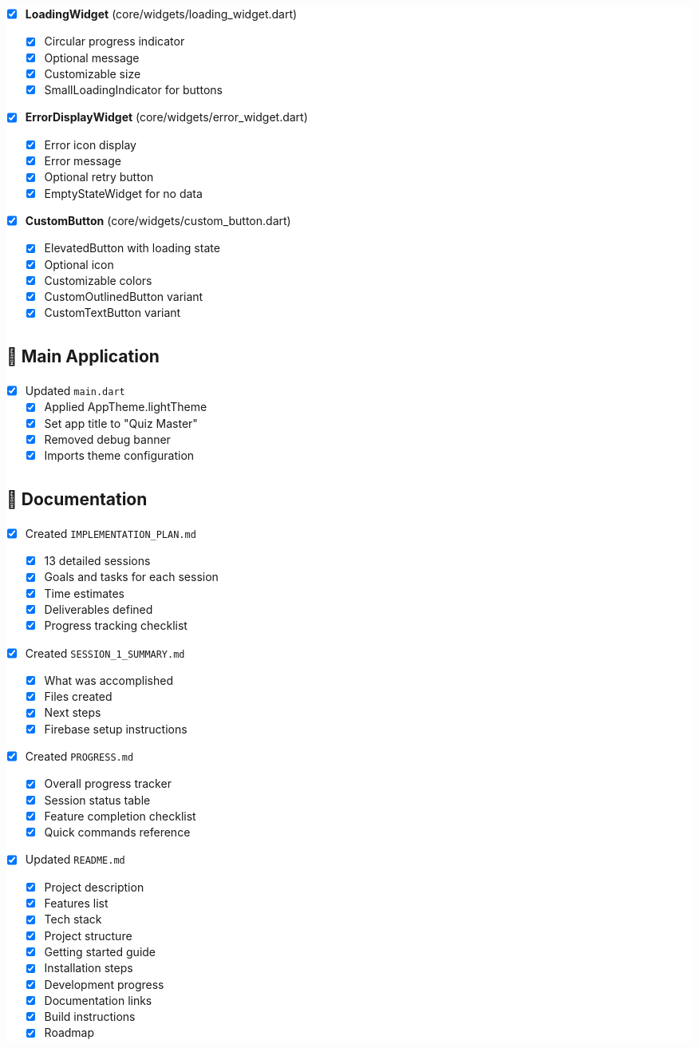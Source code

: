 - [x] **LoadingWidget** (core/widgets/loading_widget.dart)

  - [x] Circular progress indicator
  - [x] Optional message
  - [x] Customizable size
  - [x] SmallLoadingIndicator for buttons

- [x] **ErrorDisplayWidget** (core/widgets/error_widget.dart)

  - [x] Error icon display
  - [x] Error message
  - [x] Optional retry button
  - [x] EmptyStateWidget for no data

- [x] **CustomButton** (core/widgets/custom_button.dart)
  - [x] ElevatedButton with loading state
  - [x] Optional icon
  - [x] Customizable colors
  - [x] CustomOutlinedButton variant
  - [x] CustomTextButton variant

## 📝 Main Application

- [x] Updated `main.dart`
  - [x] Applied AppTheme.lightTheme
  - [x] Set app title to "Quiz Master"
  - [x] Removed debug banner
  - [x] Imports theme configuration

## 📄 Documentation

- [x] Created `IMPLEMENTATION_PLAN.md`

  - [x] 13 detailed sessions
  - [x] Goals and tasks for each session
  - [x] Time estimates
  - [x] Deliverables defined
  - [x] Progress tracking checklist

- [x] Created `SESSION_1_SUMMARY.md`

  - [x] What was accomplished
  - [x] Files created
  - [x] Next steps
  - [x] Firebase setup instructions

- [x] Created `PROGRESS.md`

  - [x] Overall progress tracker
  - [x] Session status table
  - [x] Feature completion checklist
  - [x] Quick commands reference

- [x] Updated `README.md`
  - [x] Project description
  - [x] Features list
  - [x] Tech stack
  - [x] Project structure
  - [x] Getting started guide
  - [x] Installation steps
  - [x] Development progress
  - [x] Documentation links
  - [x] Build instructions
  - [x] Roadmap
